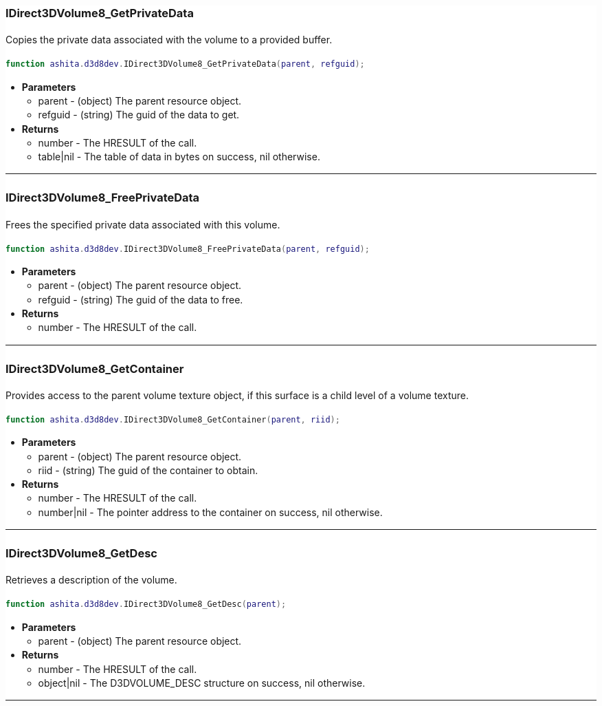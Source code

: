 ### IDirect3DVolume8_GetPrivateData

Copies the private data associated with the volume to a provided buffer.
```lua
function ashita.d3d8dev.IDirect3DVolume8_GetPrivateData(parent, refguid);
```

 * **Parameters**
   * parent - (object) The parent resource object.
   * refguid - (string) The guid of the data to get.
 * **Returns**
   * number - The HRESULT of the call.
   * table\|nil - The table of data in bytes on success, nil otherwise.

---

### IDirect3DVolume8_FreePrivateData

Frees the specified private data associated with this volume.
```lua
function ashita.d3d8dev.IDirect3DVolume8_FreePrivateData(parent, refguid);
```

 * **Parameters**
   * parent - (object) The parent resource object.
   * refguid - (string) The guid of the data to free.
 * **Returns**
   * number - The HRESULT of the call.

---

### IDirect3DVolume8_GetContainer

Provides access to the parent volume texture object, if this surface is a child level of a volume texture.
```lua
function ashita.d3d8dev.IDirect3DVolume8_GetContainer(parent, riid);
```

 * **Parameters**
   * parent - (object) The parent resource object.
   * riid - (string) The guid of the container to obtain.
 * **Returns**
   * number - The HRESULT of the call.
   * number\|nil - The pointer address to the container on success, nil otherwise.

---

### IDirect3DVolume8_GetDesc

Retrieves a description of the volume.
```lua
function ashita.d3d8dev.IDirect3DVolume8_GetDesc(parent);
```

 * **Parameters**
   * parent - (object) The parent resource object.
 * **Returns**
   * number - The HRESULT of the call.
   * object\|nil - The D3DVOLUME_DESC structure on success, nil otherwise.

---